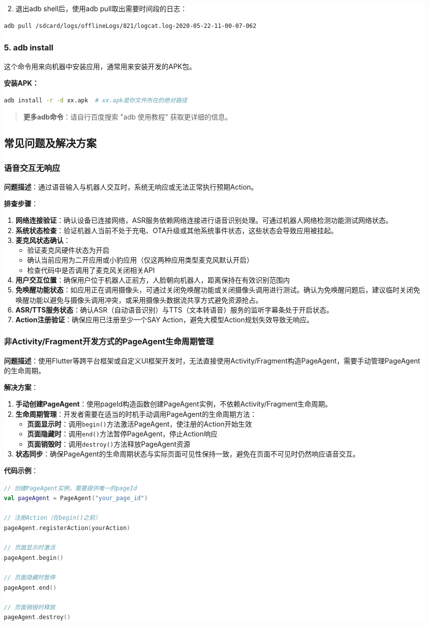 2. 退出adb shell后，使用adb pull取出需要时间段的日志：
```bash
adb pull /sdcard/logs/offlineLogs/821/logcat.log-2020-05-22-11-00-07-062
```

### 5. adb install

这个命令用来向机器中安装应用，通常用来安装开发的APK包。

**安装APK：**
```bash
adb install -r -d xx.apk  # xx.apk是你文件所在的绝对路径
```

> **更多adb命令**：请自行百度搜索 "adb 使用教程" 获取更详细的信息。

## 常见问题及解决方案

### 语音交互无响应

**问题描述**：通过语音输入与机器人交互时，系统无响应或无法正常执行预期Action。

**排查步骤**：
1. **网络连接验证**：确认设备已连接网络，ASR服务依赖网络连接进行语音识别处理。可通过机器人网络检测功能测试网络状态。
2. **系统状态检查**：验证机器人当前不处于充电、OTA升级或其他系统事件状态，这些状态会导致应用被挂起。
3. **麦克风状态确认**：
   - 验证麦克风硬件状态为开启
   - 确认当前应用为二开应用或小豹应用（仅这两种应用类型麦克风默认开启）
   - 检查代码中是否调用了麦克风关闭相关API
4. **用户交互位置**：确保用户位于机器人正前方，人脸朝向机器人，距离保持在有效识别范围内
5. **免唤醒功能状态**：如应用正在调用摄像头，可通过关闭免唤醒功能或关闭摄像头调用进行测试。确认为免唤醒问题后，建议临时关闭免唤醒功能以避免与摄像头调用冲突，或采用摄像头数据流共享方式避免资源抢占。
6. **ASR/TTS服务状态**：确认ASR（自动语音识别）与TTS（文本转语音）服务的监听字幕条处于开启状态。
7. **Action注册验证**：确保应用已注册至少一个SAY Action，避免大模型Action规划失效导致无响应。

### 非Activity/Fragment开发方式的PageAgent生命周期管理

**问题描述**：使用Flutter等跨平台框架或自定义UI框架开发时，无法直接使用Activity/Fragment构造PageAgent，需要手动管理PageAgent的生命周期。

**解决方案**：
1. **手动创建PageAgent**：使用pageId构造函数创建PageAgent实例，不依赖Activity/Fragment生命周期。
2. **生命周期管理**：开发者需要在适当的时机手动调用PageAgent的生命周期方法：
   - **页面显示时**：调用`begin()`方法激活PageAgent，使注册的Action开始生效
   - **页面隐藏时**：调用`end()`方法暂停PageAgent，停止Action响应
   - **页面销毁时**：调用`destroy()`方法释放PageAgent资源
3. **状态同步**：确保PageAgent的生命周期状态与实际页面可见性保持一致，避免在页面不可见时仍然响应语音交互。

**代码示例**：
```kotlin
// 创建PageAgent实例，需要提供唯一的pageId
val pageAgent = PageAgent("your_page_id")

// 注册Action（在begin()之前）
pageAgent.registerAction(yourAction)

// 页面显示时激活
pageAgent.begin()

// 页面隐藏时暂停
pageAgent.end()

// 页面销毁时释放
pageAgent.destroy()
```
